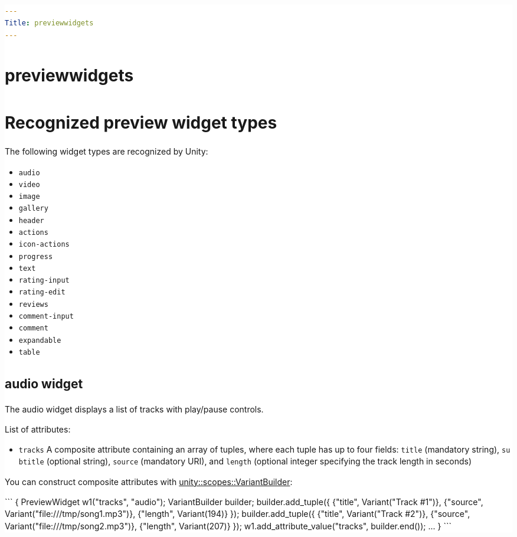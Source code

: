 ```yaml
---
Title: previewwidgets
---
```


# previewwidgets

<h1>
Recognized preview widget types</h1>
<p>The following widget types are recognized by Unity: </p><ul>
<li><code>audio</code> </li>
<li><code>video</code> </li>
<li><code>image</code> </li>
<li><code>gallery</code> </li>
<li><code>header</code> </li>
<li><code>actions</code> </li>
<li><code>icon-actions</code> </li>
<li><code>progress</code> </li>
<li><code>text</code> </li>
<li><code>rating-input</code> </li>
<li><code>rating-edit</code> </li>
<li><code>reviews</code> </li>
<li><code>comment-input</code> </li>
<li><code>comment</code> </li>
<li><code>expandable</code> </li>
<li><code>table</code> </li>
</ul>
<h2>
audio widget</h2>
<p>The audio widget displays a list of tracks with play/pause controls.</p>
<p>List of attributes:</p>
<ul>
<li><code>tracks</code> A composite attribute containing an array of tuples, where each tuple has up to four fields: <code>title</code> (mandatory string), <code>subtitle</code> (optional string), <code>source</code> (mandatory URI), and <code>length</code> (optional integer specifying the track length in seconds)</li>
</ul>
<p>You can construct composite attributes with <a class="el" href="unity.scopes.VariantBuilder.md" title="Helper class for creating and populating Variant containers. ">unity::scopes::VariantBuilder</a>:</p>
```
{
PreviewWidget w1(<span class="stringliteral">&quot;tracks&quot;</span>, <span class="stringliteral">&quot;audio&quot;</span>);
VariantBuilder builder;
builder.add_tuple({
{<span class="stringliteral">&quot;title&quot;</span>, Variant(<span class="stringliteral">&quot;Track #1&quot;</span>)},
{<span class="stringliteral">&quot;source&quot;</span>, Variant(<span class="stringliteral">&quot;file:///tmp/song1.mp3&quot;</span>)},
{<span class="stringliteral">&quot;length&quot;</span>, Variant(194)}
});
builder.add_tuple({
{<span class="stringliteral">&quot;title&quot;</span>, Variant(<span class="stringliteral">&quot;Track #2&quot;</span>)},
{<span class="stringliteral">&quot;source&quot;</span>, Variant(<span class="stringliteral">&quot;file:///tmp/song2.mp3&quot;</span>)},
{<span class="stringliteral">&quot;length&quot;</span>, Variant(207)}
});
w1.add_attribute_value(<span class="stringliteral">&quot;tracks&quot;</span>, builder.end());
...
}
```